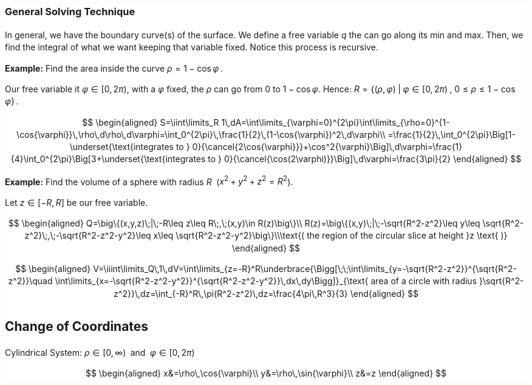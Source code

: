 ### General Solving Technique

In general, we have the boundary curve(s) of the surface. We define a free variable $q$ the can go along its min and max. Then, we find the integral of what we want keeping that variable fixed. Notice this process is recursive.

**Example:** Find the area inside the curve $\rho=1-\cos{\varphi}\,$.

Our free variable it $\varphi\in[0,2\pi)$, with a $\varphi$ fixed, the $\rho$ can go from $0$ to $1-\cos{\varphi}$. Hence: $R=\{(\rho,\varphi)\;|\;\varphi\in[0,2\pi)\;,\;0\leq\rho\leq 1-\cos{\varphi}\}\,$.

$$
\begin{aligned}
S=\iint\limits_R 1\,dA=\int\limits_{\varphi=0}^{2\pi}\int\limits_{\rho=0}^{1-\cos{\varphi}}\,\rho\,d\rho\,d\varphi=\int_0^{2\pi}\,\frac{1}{2}\,(1-\cos{\varphi})^2\,d\varphi\\
=\frac{1}{2}\,\int_0^{2\pi}\Big[1-\underset{\text{integrates to } 0}{\cancel{2\cos{\varphi}}}+\cos^2{\varphi}\Big]\,d\varphi=\frac{1}{4}\int_0^{2\pi}\Big[3+\underset{\text{integrates to } 0}{\cancel{\cos(2\varphi)}}\Big]\,d\varphi=\frac{3\pi}{2}
\end{aligned}
$$

**Example:** Find the volume of a sphere with radius $R\;$ ($x^2+y^2+z^2=R^2$).

Let $z\in[-R, R]$ be our free variable.

$$
\begin{aligned}
Q=\big\{(x,y,z)\;|\;-R\leq z\leq R\;,\;(x,y)\in R(z)\big\}\\
R(z)=\big\{(x,y)\;|\;-\sqrt{R^2-z^2}\leq y\leq \sqrt{R^2-z^2}\;,\;-\sqrt{R^2-z^2-y^2}\leq x\leq \sqrt{R^2-z^2-y^2}\big\}\\\text{( the region of the circular slice at height }z \text{ )}
\end{aligned}
$$

$$
\begin{aligned}
V=\iiint\limits_Q\,1\,dV=\int\limits_{z=-R}^R\underbrace{\Bigg[\;\;\int\limits_{y=-\sqrt{R^2-z^2}}^{\sqrt{R^2-z^2}}\quad \int\limits_{x=-\sqrt{R^2-z^2-y^2}}^{\sqrt{R^2-z^2-y^2}}\,dx\,dy\Bigg]}_{\text{ area of a circle with radius }\sqrt{R^2-z^2}}\,dz=\int_{-R}^R\,\pi(R^2-z^2)\,dz=\frac{4\pi\,R^3}{3}
\end{aligned}
$$

## Change of Coordinates

Cylindrical System: $\rho\in[0,\infty)\;$ and $\;\varphi\in [0,2\pi)$

$$
\begin{aligned}
  x&=\rho\,\cos{\varphi}\\
  y&=\rho\,\sin{\varphi}\\
  z&=z
\end{aligned}
$$
